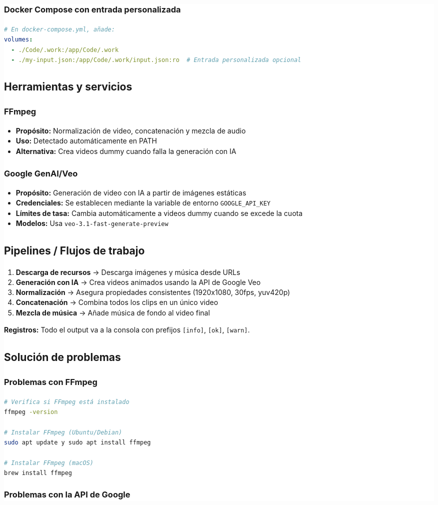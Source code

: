### Docker Compose con entrada personalizada

```yaml
# En docker-compose.yml, añade:
volumes:
  - ./Code/.work:/app/Code/.work
  - ./my-input.json:/app/Code/.work/input.json:ro  # Entrada personalizada opcional
```

## Herramientas y servicios

### FFmpeg

* **Propósito:** Normalización de video, concatenación y mezcla de audio
* **Uso:** Detectado automáticamente en PATH
* **Alternativa:** Crea videos dummy cuando falla la generación con IA

### Google GenAI/Veo

* **Propósito:** Generación de video con IA a partir de imágenes estáticas
* **Credenciales:** Se establecen mediante la variable de entorno `GOOGLE_API_KEY`
* **Límites de tasa:** Cambia automáticamente a videos dummy cuando se excede la cuota
* **Modelos:** Usa `veo-3.1-fast-generate-preview`

## Pipelines / Flujos de trabajo

1. **Descarga de recursos** → Descarga imágenes y música desde URLs
2. **Generación con IA** → Crea videos animados usando la API de Google Veo
3. **Normalización** → Asegura propiedades consistentes (1920x1080, 30fps, yuv420p)
4. **Concatenación** → Combina todos los clips en un único video
5. **Mezcla de música** → Añade música de fondo al video final

**Registros:** Todo el output va a la consola con prefijos `[info]`, `[ok]`, `[warn]`.

## Solución de problemas

### Problemas con FFmpeg

```bash
# Verifica si FFmpeg está instalado
ffmpeg -version

# Instalar FFmpeg (Ubuntu/Debian)
sudo apt update y sudo apt install ffmpeg

# Instalar FFmpeg (macOS)
brew install ffmpeg
```

### Problemas con la API de Google
